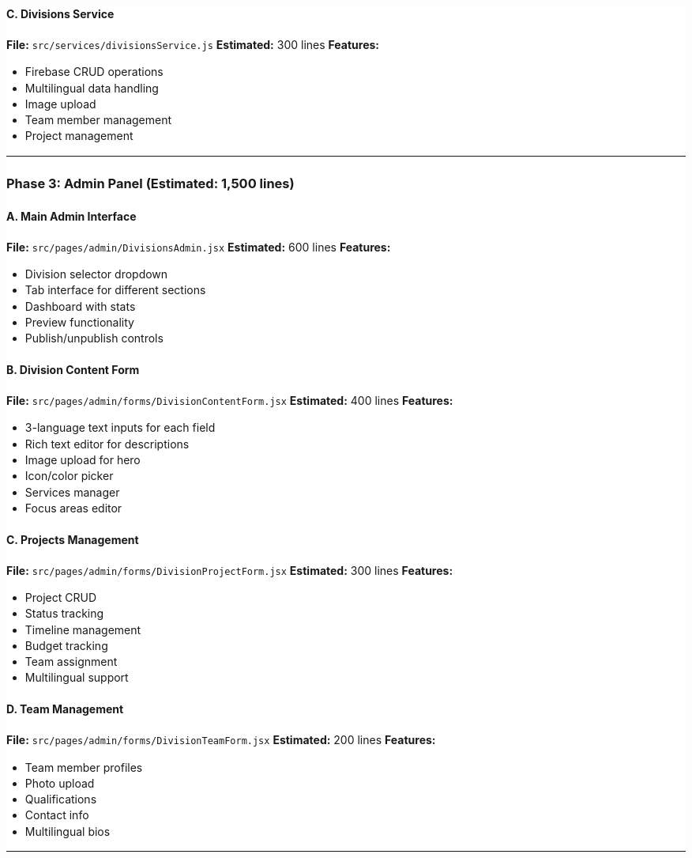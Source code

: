 #### **C. Divisions Service**
**File:** `src/services/divisionsService.js`
**Estimated:** 300 lines
**Features:**
- Firebase CRUD operations
- Multilingual data handling
- Image upload
- Team member management
- Project management

---

### **Phase 3: Admin Panel** (Estimated: 1,500 lines)

#### **A. Main Admin Interface**
**File:** `src/pages/admin/DivisionsAdmin.jsx`
**Estimated:** 600 lines
**Features:**
- Division selector dropdown
- Tab interface for different sections
- Dashboard with stats
- Preview functionality
- Publish/unpublish controls

#### **B. Division Content Form**
**File:** `src/pages/admin/forms/DivisionContentForm.jsx`
**Estimated:** 400 lines
**Features:**
- 3-language text inputs for each field
- Rich text editor for descriptions
- Image upload for hero
- Icon/color picker
- Services manager
- Focus areas editor

#### **C. Projects Management**
**File:** `src/pages/admin/forms/DivisionProjectForm.jsx`
**Estimated:** 300 lines
**Features:**
- Project CRUD
- Status tracking
- Timeline management
- Budget tracking
- Team assignment
- Multilingual support

#### **D. Team Management**
**File:** `src/pages/admin/forms/DivisionTeamForm.jsx`
**Estimated:** 200 lines
**Features:**
- Team member profiles
- Photo upload
- Qualifications
- Contact info
- Multilingual bios

---